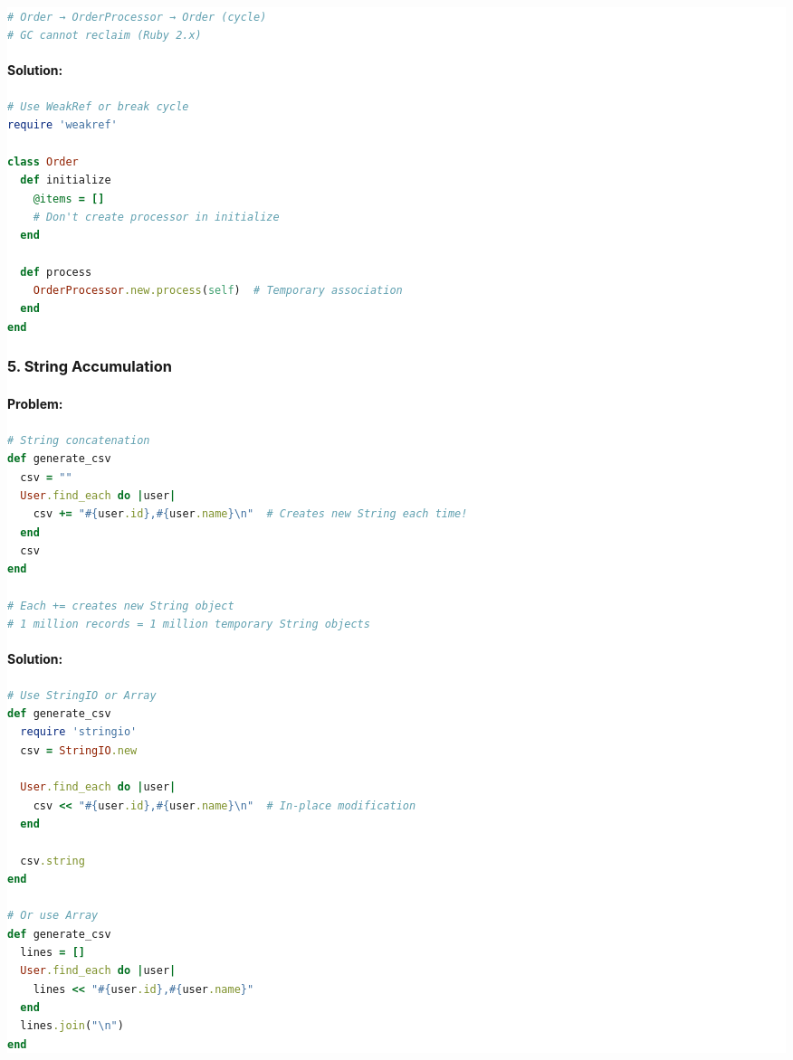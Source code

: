 ```ruby
# Order → OrderProcessor → Order (cycle)
# GC cannot reclaim (Ruby 2.x)
```

#### Solution:

```ruby
# Use WeakRef or break cycle
require 'weakref'

class Order
  def initialize
    @items = []
    # Don't create processor in initialize
  end

  def process
    OrderProcessor.new.process(self)  # Temporary association
  end
end
```

### 5. String Accumulation

#### Problem:

```ruby
# String concatenation
def generate_csv
  csv = ""
  User.find_each do |user|
    csv += "#{user.id},#{user.name}\n"  # Creates new String each time!
  end
  csv
end

# Each += creates new String object
# 1 million records = 1 million temporary String objects
```

#### Solution:

```ruby
# Use StringIO or Array
def generate_csv
  require 'stringio'
  csv = StringIO.new

  User.find_each do |user|
    csv << "#{user.id},#{user.name}\n"  # In-place modification
  end

  csv.string
end

# Or use Array
def generate_csv
  lines = []
  User.find_each do |user|
    lines << "#{user.id},#{user.name}"
  end
  lines.join("\n")
end
```
